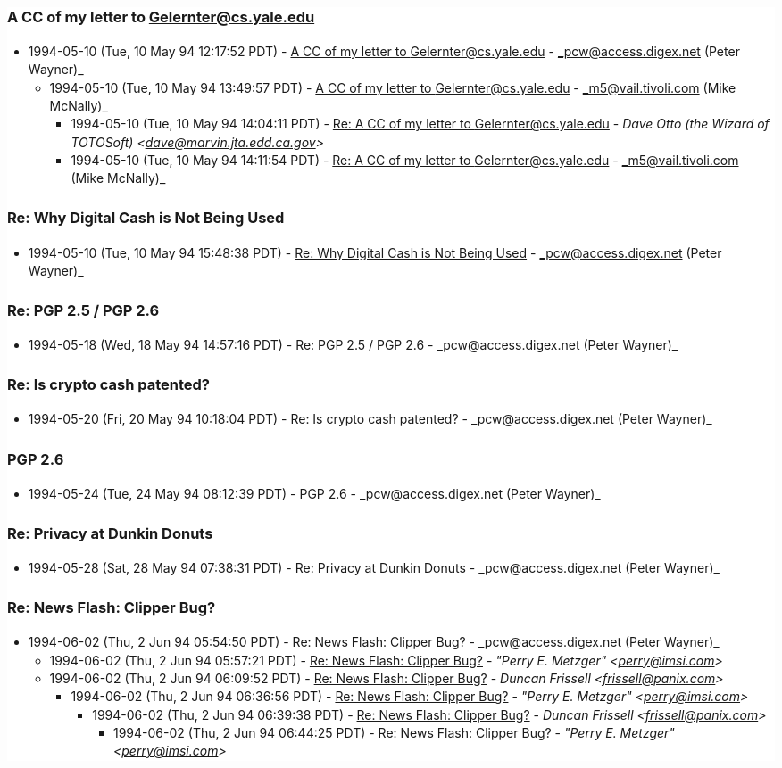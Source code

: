 ### A CC of my letter to Gelernter@cs.yale.edu
+ 1994-05-10 (Tue, 10 May 94 12:17:52 PDT) - [A CC of my letter to Gelernter@cs.yale.edu](/archive/1994/05/d781f779285ebf658304847f5a0fb98e8792bfc8efd7bd722e534c71a37be29e) - _pcw@access.digex.net (Peter Wayner)_
  + 1994-05-10 (Tue, 10 May 94 13:49:57 PDT) - [A CC of my letter to Gelernter@cs.yale.edu](/archive/1994/05/8226ce5fd325ad9a745bc133ca7fffc31bd085b2a826b762f2d4fba577d4294a) - _m5@vail.tivoli.com (Mike McNally)_
    + 1994-05-10 (Tue, 10 May 94 14:04:11 PDT) - [Re: A CC of my letter to Gelernter@cs.yale.edu](/archive/1994/05/41b41191cf1b5c22576412ea16306e8560f3d7ca2fedd1598c6f9b838de62d13) - _Dave Otto (the Wizard of TOTOSoft) \<dave@marvin.jta.edd.ca.gov\>_
    + 1994-05-10 (Tue, 10 May 94 14:11:54 PDT) - [Re: A CC of my letter to Gelernter@cs.yale.edu](/archive/1994/05/4242f83f5dfbbbcd01d704f2cd3c367d69d4b4ac7fe3e0c463c4a1ea874a2b78) - _m5@vail.tivoli.com (Mike McNally)_

### Re: Why Digital Cash is Not Being Used
+ 1994-05-10 (Tue, 10 May 94 15:48:38 PDT) - [Re: Why Digital Cash is Not Being Used](/archive/1994/05/8f67138d95b65d063440e75c1175bb022c382a5e02b19d848cc1651d11a7a43a) - _pcw@access.digex.net (Peter Wayner)_

### Re: PGP 2.5 / PGP 2.6
+ 1994-05-18 (Wed, 18 May 94 14:57:16 PDT) - [Re: PGP 2.5 / PGP 2.6](/archive/1994/05/dcdf82e6b5f5528fdd092630b8a159a63ba7ed8d3629f580216ad067d96dd156) - _pcw@access.digex.net (Peter Wayner)_

### Re: Is crypto cash patented?
+ 1994-05-20 (Fri, 20 May 94 10:18:04 PDT) - [Re: Is crypto cash patented?](/archive/1994/05/3dd7bda01ce34898856de63840e2db467e33cfe7a6214fdd453062f51fe2162e) - _pcw@access.digex.net (Peter Wayner)_

### PGP 2.6
+ 1994-05-24 (Tue, 24 May 94 08:12:39 PDT) - [PGP 2.6](/archive/1994/05/605a2be7d3cf7eabb7f8be5dc98090a83a04a3fc82058b7c88cde1d553c09d40) - _pcw@access.digex.net (Peter Wayner)_

### Re: Privacy at Dunkin Donuts
+ 1994-05-28 (Sat, 28 May 94 07:38:31 PDT) - [Re: Privacy at Dunkin Donuts](/archive/1994/05/734ca6ba6b8045ba639a38fe3dcc11d622bbfbe0a7229b73df04cc4d07e19d04) - _pcw@access.digex.net (Peter Wayner)_

### Re: News Flash: Clipper Bug?
+ 1994-06-02 (Thu, 2 Jun 94 05:54:50 PDT) - [Re: News Flash: Clipper Bug?](/archive/1994/06/89235f0032a5f67786dcd45aa3974546cefcdfc427222cf97aebfee4780bc2a4) - _pcw@access.digex.net (Peter Wayner)_
  + 1994-06-02 (Thu, 2 Jun 94 05:57:21 PDT) - [Re: News Flash: Clipper Bug?](/archive/1994/06/d58dead078ce06a9bd892f176729db57163310e79e03ca321e86d2c1d36bf2fe) - _"Perry E. Metzger" \<perry@imsi.com\>_
  + 1994-06-02 (Thu, 2 Jun 94 06:09:52 PDT) - [Re: News Flash: Clipper Bug?](/archive/1994/06/3534b1efffbf7ceabe78a186a006fb26a8ad3aaf1beb66f1de7a5d26d086d178) - _Duncan Frissell \<frissell@panix.com\>_
    + 1994-06-02 (Thu, 2 Jun 94 06:36:56 PDT) - [Re: News Flash: Clipper Bug?](/archive/1994/06/d6448f96b8d95815aa8372b372df2eab8e69518678139ea0bacdfb7fe5aa3a15) - _"Perry E. Metzger" \<perry@imsi.com\>_
      + 1994-06-02 (Thu, 2 Jun 94 06:39:38 PDT) - [Re: News Flash: Clipper Bug?](/archive/1994/06/093bde3742250047c8201bfafc9193fe9b129a3f0110c00f00af7cd8561439be) - _Duncan Frissell \<frissell@panix.com\>_
        + 1994-06-02 (Thu, 2 Jun 94 06:44:25 PDT) - [Re: News Flash: Clipper Bug?](/archive/1994/06/1506de3283f4c6a1798f9b1c3a16031a1b95e4ec33004c1abae75b0651681b87) - _"Perry E. Metzger" \<perry@imsi.com\>_
